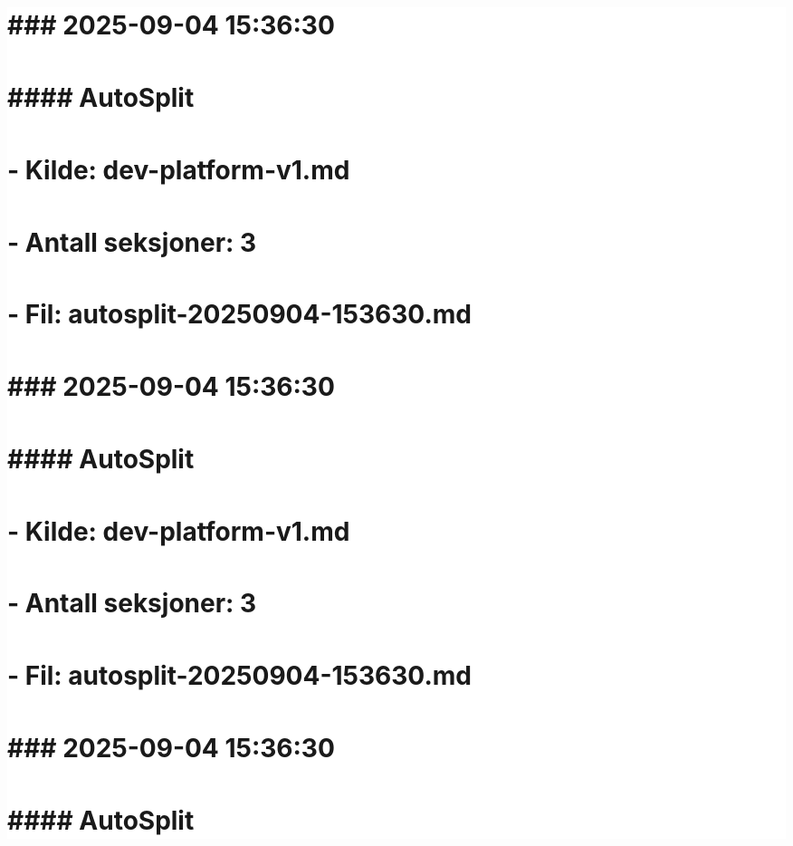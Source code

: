 #

# \### 2025-09-04 15:36:30

# \#### AutoSplit

# \- Kilde: dev-platform-v1.md

# \- Antall seksjoner: 3

# \- Fil: autosplit-20250904-153630.md

#

#

#

#

# \### 2025-09-04 15:36:30

# \#### AutoSplit

# \- Kilde: dev-platform-v1.md

# \- Antall seksjoner: 3

# \- Fil: autosplit-20250904-153630.md

#

#

#

#

# \### 2025-09-04 15:36:30

# \#### AutoSplit
